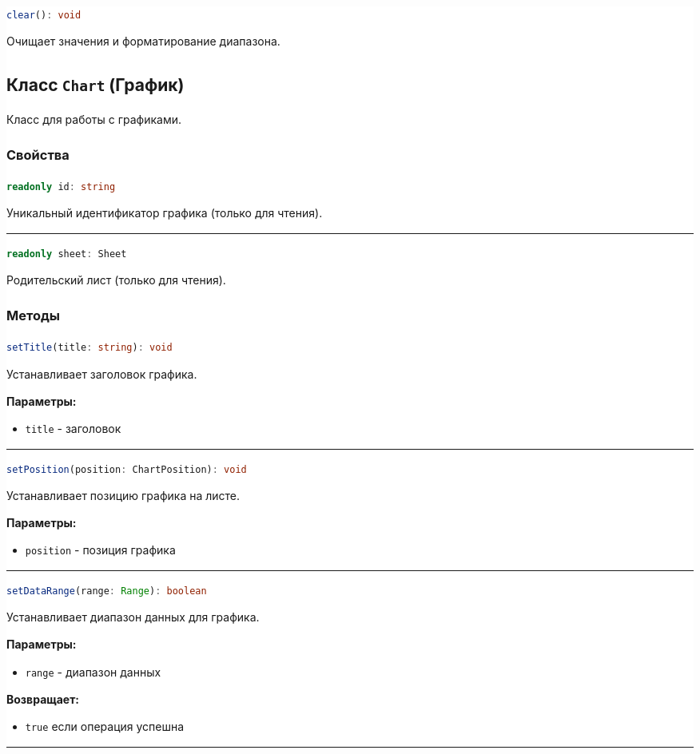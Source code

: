 ```typescript
clear(): void
```
Очищает значения и форматирование диапазона.

## Класс `Chart` (График)

Класс для работы с графиками.

### Свойства

```typescript
readonly id: string
```
Уникальный идентификатор графика (только для чтения).

---

```typescript
readonly sheet: Sheet
```
Родительский лист (только для чтения).

### Методы

```typescript
setTitle(title: string): void
```
Устанавливает заголовок графика.

**Параметры:**
- `title` - заголовок

---

```typescript
setPosition(position: ChartPosition): void
```
Устанавливает позицию графика на листе.

**Параметры:**
- `position` - позиция графика

---

```typescript
setDataRange(range: Range): boolean
```
Устанавливает диапазон данных для графика.

**Параметры:**
- `range` - диапазон данных

**Возвращает:**
- `true` если операция успешна

---
